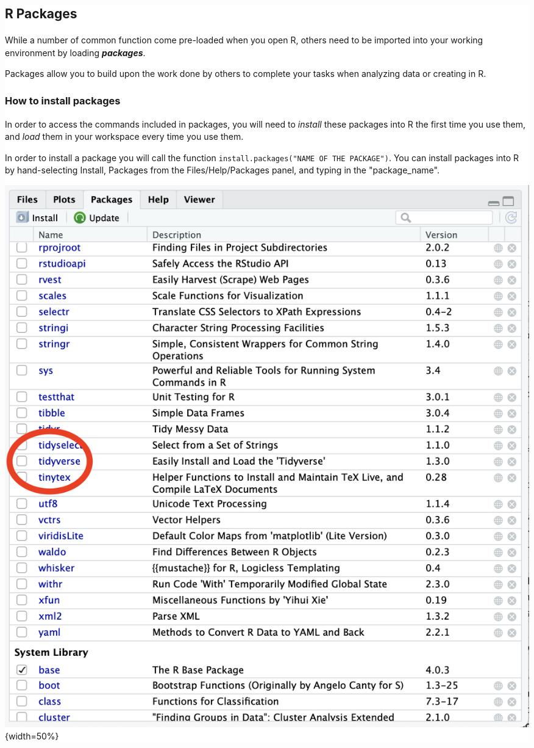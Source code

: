 ## R Packages

While a number of common function come pre-loaded when you open R, others need to be imported into your working environment by loading ***packages***.

Packages allow you to build upon the work done by others to complete your tasks when analyzing data or creating in R.


### How to install packages

In order to access the commands included in packages, you will need to *install* these packages into R the first time you use them, and *load* them in your workspace every time you use them.

In order to install a package you will call the function `install.packages("NAME OF THE PACKAGE")`. 
You can install packages into R by hand-selecting Install, Packages from the Files/Help/Packages panel, and typing in the "package_name".

![](images/Packages_Panel.png){width=50%}
